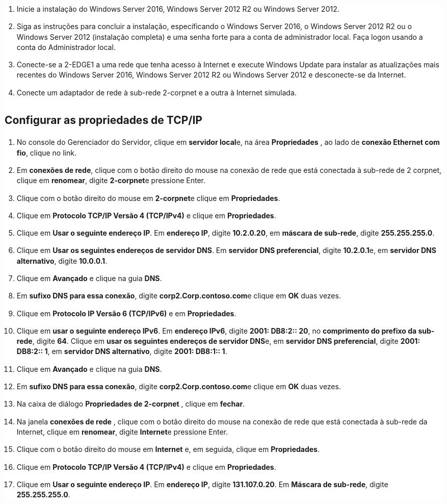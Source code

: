 1.  Inicie a instalação do Windows Server 2016, Windows Server 2012 R2 ou Windows Server 2012.  
  
2.  Siga as instruções para concluir a instalação, especificando o Windows Server 2016, o Windows Server 2012 R2 ou o Windows Server 2012 (instalação completa) e uma senha forte para a conta de administrador local. Faça logon usando a conta do Administrador local.  
  
3.  Conecte-se a 2-EDGE1 a uma rede que tenha acesso à Internet e execute Windows Update para instalar as atualizações mais recentes do Windows Server 2016, Windows Server 2012 R2 ou Windows Server 2012 e desconecte-se da Internet.  
  
4.  Conecte um adaptador de rede à sub-rede 2-corpnet e a outra à Internet simulada.  
  
## <a name="configure-tcpip-properties"></a><a name="tcpip"></a>Configurar as propriedades de TCP/IP  
  
1.  No console do Gerenciador do Servidor, clique em **servidor local**e, na área **Propriedades** , ao lado de **conexão Ethernet com fio**, clique no link.  
  
2.  Em **conexões de rede**, clique com o botão direito do mouse na conexão de rede que está conectada à sub-rede de 2 corpnet, clique em **renomear**, digite **2-corpnet**e pressione Enter.  
  
3.  Clique com o botão direito do mouse em **2-corpnet**e clique em **Propriedades**.  
  
4.  Clique em **Protocolo TCP/IP Versão 4 (TCP/IPv4)** e clique em **Propriedades**.  
  
5.  Clique em **Usar o seguinte endereço IP**. Em **endereço IP**, digite **10.2.0.20**, em **máscara de sub-rede**, digite **255.255.255.0**.  
  
6.  Clique em **Usar os seguintes endereços de servidor DNS**. Em **servidor DNS preferencial**, digite **10.2.0.1**e, em **servidor DNS alternativo**, digite **10.0.0.1**.  
  
7.  Clique em **Avançado** e clique na guia **DNS**.  
  
8.  Em **sufixo DNS para essa conexão**, digite **corp2.Corp.contoso.com**e clique em **OK** duas vezes.  
  
9. Clique em **Protocolo IP Versão 6 (TCP/IPv6)** e em **Propriedades**.  
  
10. Clique em **usar o seguinte endereço IPv6**. Em **endereço IPv6**, digite **2001: DB8:2:: 20**, no **comprimento do prefixo da sub-rede**, digite **64**. Clique em **usar os seguintes endereços de servidor DNS**e, em **servidor DNS preferencial**, digite **2001: DB8:2:: 1**, em **servidor DNS alternativo**, digite **2001: DB8:1:: 1**.  
  
11. Clique em **Avançado** e clique na guia **DNS**.  
  
12. Em **sufixo DNS para essa conexão**, digite **corp2.Corp.contoso.com**e clique em **OK** duas vezes.  
  
13. Na caixa de diálogo **Propriedades de 2-corpnet** , clique em **fechar**.  
  
14. Na janela **conexões de rede** , clique com o botão direito do mouse na conexão de rede que está conectada à sub-rede da Internet, clique em **renomear**, digite **Internet**e pressione Enter.  
  
15. Clique com o botão direito do mouse em **Internet** e, em seguida, clique em **Propriedades**.  
  
16. Clique em **Protocolo TCP/IP Versão 4 (TCP/IPv4)** e clique em **Propriedades**.  
  
17. Clique em **Usar o seguinte endereço IP**. Em **endereço IP**, digite **131.107.0.20**. Em **Máscara de sub-rede**, digite **255.255.255.0**.  
  